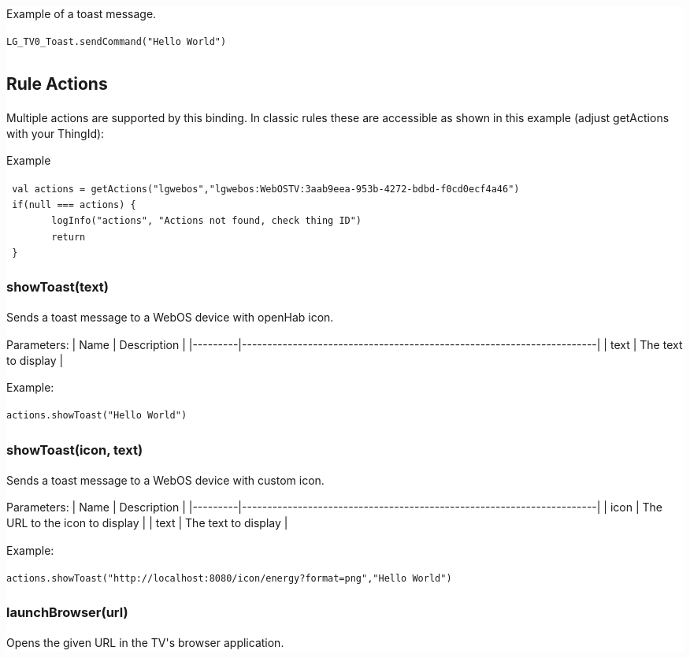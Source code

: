 
Example of a toast message.

```
LG_TV0_Toast.sendCommand("Hello World")
```

## Rule Actions

Multiple actions are supported by this binding. In classic rules these are accessible as shown in this example (adjust getActions with your ThingId):

Example

```
 val actions = getActions("lgwebos","lgwebos:WebOSTV:3aab9eea-953b-4272-bdbd-f0cd0ecf4a46")
 if(null === actions) {
        logInfo("actions", "Actions not found, check thing ID")
        return
 }
 ```

### showToast(text)

Sends a toast message to a WebOS device with openHab icon.

Parameters:
| Name    | Description                                                          |
|---------|----------------------------------------------------------------------|
| text    | The text to display                                                  |

Example:

```
actions.showToast("Hello World")
```

### showToast(icon, text)

Sends a toast message to a WebOS device with custom icon.

Parameters:
| Name    | Description                                                          |
|---------|----------------------------------------------------------------------|
| icon    | The URL to the icon to display                                       |
| text    | The text to display                                                  |

Example:

```
actions.showToast("http://localhost:8080/icon/energy?format=png","Hello World")
```

### launchBrowser(url)

Opens the given URL in the TV's browser application.
